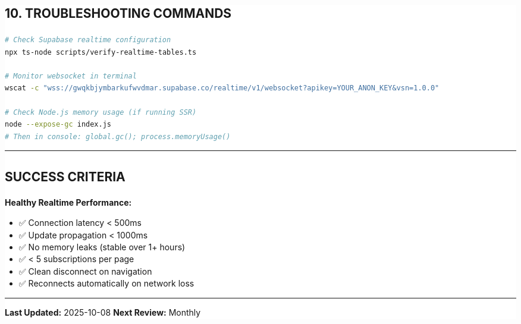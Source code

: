
## 10. TROUBLESHOOTING COMMANDS

```bash
# Check Supabase realtime configuration
npx ts-node scripts/verify-realtime-tables.ts

# Monitor websocket in terminal
wscat -c "wss://gwqkbjymbarkufwvdmar.supabase.co/realtime/v1/websocket?apikey=YOUR_ANON_KEY&vsn=1.0.0"

# Check Node.js memory usage (if running SSR)
node --expose-gc index.js
# Then in console: global.gc(); process.memoryUsage()
```

---

## SUCCESS CRITERIA

**Healthy Realtime Performance:**
- ✅ Connection latency < 500ms
- ✅ Update propagation < 1000ms
- ✅ No memory leaks (stable over 1+ hours)
- ✅ < 5 subscriptions per page
- ✅ Clean disconnect on navigation
- ✅ Reconnects automatically on network loss

---

**Last Updated:** 2025-10-08
**Next Review:** Monthly
